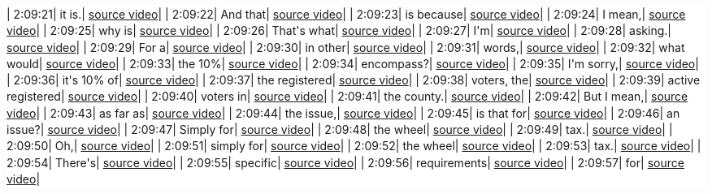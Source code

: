 | 2:09:21| it is.| [source video](https://archive.org/details/cocom091216part1?start=7761)|
| 2:09:22| And that| [source video](https://archive.org/details/cocom091216part1?start=7762)|
| 2:09:23| is because| [source video](https://archive.org/details/cocom091216part1?start=7763)|
| 2:09:24| I mean,| [source video](https://archive.org/details/cocom091216part1?start=7764)|
| 2:09:25| why is| [source video](https://archive.org/details/cocom091216part1?start=7765)|
| 2:09:26| That's what| [source video](https://archive.org/details/cocom091216part1?start=7766)|
| 2:09:27| I'm| [source video](https://archive.org/details/cocom091216part1?start=7767)|
| 2:09:28| asking.| [source video](https://archive.org/details/cocom091216part1?start=7768)|
| 2:09:29| For a| [source video](https://archive.org/details/cocom091216part1?start=7769)|
| 2:09:30| in other| [source video](https://archive.org/details/cocom091216part1?start=7770)|
| 2:09:31| words,| [source video](https://archive.org/details/cocom091216part1?start=7771)|
| 2:09:32| what would| [source video](https://archive.org/details/cocom091216part1?start=7772)|
| 2:09:33| the 10%| [source video](https://archive.org/details/cocom091216part1?start=7773)|
| 2:09:34| encompass?| [source video](https://archive.org/details/cocom091216part1?start=7774)|
| 2:09:35| I'm sorry,| [source video](https://archive.org/details/cocom091216part1?start=7775)|
| 2:09:36| it's 10% of| [source video](https://archive.org/details/cocom091216part1?start=7776)|
| 2:09:37| the registered| [source video](https://archive.org/details/cocom091216part1?start=7777)|
| 2:09:38| voters, the| [source video](https://archive.org/details/cocom091216part1?start=7778)|
| 2:09:39| active registered| [source video](https://archive.org/details/cocom091216part1?start=7779)|
| 2:09:40| voters in| [source video](https://archive.org/details/cocom091216part1?start=7780)|
| 2:09:41| the county.| [source video](https://archive.org/details/cocom091216part1?start=7781)|
| 2:09:42| But I mean,| [source video](https://archive.org/details/cocom091216part1?start=7782)|
| 2:09:43| as far as| [source video](https://archive.org/details/cocom091216part1?start=7783)|
| 2:09:44| the issue,| [source video](https://archive.org/details/cocom091216part1?start=7784)|
| 2:09:45| is that for| [source video](https://archive.org/details/cocom091216part1?start=7785)|
| 2:09:46| an issue?| [source video](https://archive.org/details/cocom091216part1?start=7786)|
| 2:09:47| Simply for| [source video](https://archive.org/details/cocom091216part1?start=7787)|
| 2:09:48| the wheel| [source video](https://archive.org/details/cocom091216part1?start=7788)|
| 2:09:49| tax.| [source video](https://archive.org/details/cocom091216part1?start=7789)|
| 2:09:50| Oh,| [source video](https://archive.org/details/cocom091216part1?start=7790)|
| 2:09:51| simply for| [source video](https://archive.org/details/cocom091216part1?start=7791)|
| 2:09:52| the wheel| [source video](https://archive.org/details/cocom091216part1?start=7792)|
| 2:09:53| tax.| [source video](https://archive.org/details/cocom091216part1?start=7793)|
| 2:09:54| There's| [source video](https://archive.org/details/cocom091216part1?start=7794)|
| 2:09:55| specific| [source video](https://archive.org/details/cocom091216part1?start=7795)|
| 2:09:56| requirements| [source video](https://archive.org/details/cocom091216part1?start=7796)|
| 2:09:57| for| [source video](https://archive.org/details/cocom091216part1?start=7797)|